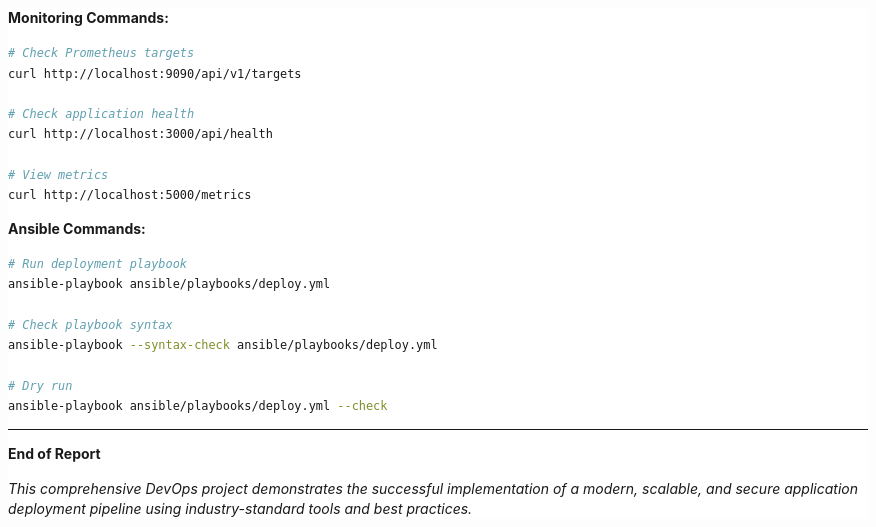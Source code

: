 **Monitoring Commands:**

```bash
# Check Prometheus targets
curl http://localhost:9090/api/v1/targets

# Check application health
curl http://localhost:3000/api/health

# View metrics
curl http://localhost:5000/metrics
```

**Ansible Commands:**

```bash
# Run deployment playbook
ansible-playbook ansible/playbooks/deploy.yml

# Check playbook syntax
ansible-playbook --syntax-check ansible/playbooks/deploy.yml

# Dry run
ansible-playbook ansible/playbooks/deploy.yml --check
```

---

**End of Report**

_This comprehensive DevOps project demonstrates the successful implementation of a modern, scalable, and secure application deployment pipeline using industry-standard tools and best practices._
